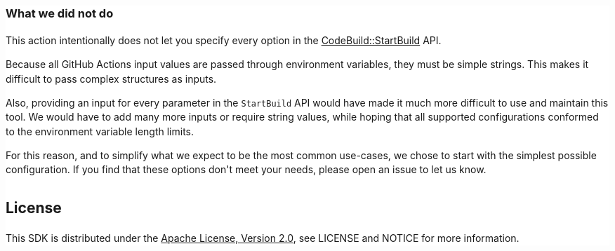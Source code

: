 ### What we did not do

This action intentionally does not let you specify every option
in the [CodeBuild::StartBuild][codebuild startbuild] API.

Because all GitHub Actions input values are passed through environment variables,
they must be simple strings.
This makes it difficult to pass complex structures as inputs.

Also, providing an input for every parameter in the `StartBuild` API
would have made it much more difficult to use and maintain this tool.
We would have to add many more inputs or require string values,
while hoping that all supported configurations
conformed to the environment variable length limits.

For this reason, and to simplify what we expect to be the most common use-cases,
we chose to start with the simplest possible configuration.
If you find that these options don't meet your needs, please open an issue to let us know.

## License

This SDK is distributed under the
[Apache License, Version 2.0](http://www.apache.org/licenses/LICENSE-2.0),
see LICENSE and NOTICE for more information.

[codebuild]: https://docs.aws.amazon.com/codebuild/latest/userguide/welcome.html
[codebuild project]: https://docs.aws.amazon.com/codebuild/latest/userguide/working-with-build-projects.html
[codebuild startbuild]: https://docs.aws.amazon.com/codebuild/latest/APIReference/API_StartBuild.html
[codebuild compute types]: https://docs.aws.amazon.com/codebuild/latest/userguide/build-env-ref-compute-types.html
[codebuild buildspec]: https://docs.aws.amazon.com/codebuild/latest/userguide/build-spec-ref.html
[cloudwatch logs]: https://docs.aws.amazon.com/AmazonCloudWatch/latest/logs/WhatIsCloudWatchLogs.html
[cloudwatch logs concepts]: https://docs.aws.amazon.com/AmazonCloudWatch/latest/logs/CloudWatchLogsConcepts.html
[github environment variables]: https://help.github.com/en/actions/automating-your-workflow-with-github-actions/using-environment-variables#default-environment-variables
[github actions job runners]: https://help.github.com/en/actions/automating-your-workflow-with-github-actions/virtual-environments-for-github-hosted-runners#supported-runners-and-hardware-resources
[github workflow syntax]: https://help.github.com/en/actions/automating-your-workflow-with-github-actions/workflow-syntax-for-github-actions
[github secrets access]: https://help.github.com/en/actions/automating-your-workflow-with-github-actions/creating-and-using-encrypted-secrets#using-encrypted-secrets-in-a-workflow
[aws-actions/configure-aws-credentials]: https://github.com/aws-actions/configure-aws-credentials
